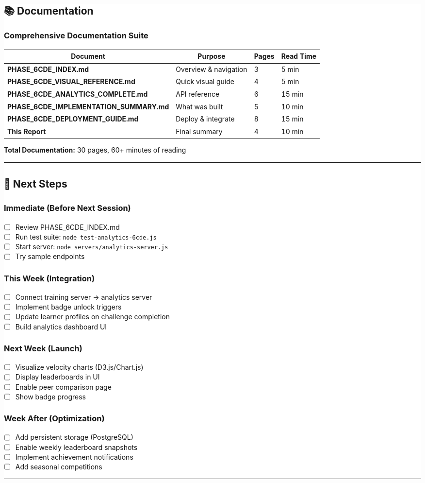 
## 📚 Documentation

### Comprehensive Documentation Suite

| Document | Purpose | Pages | Read Time |
|----------|---------|-------|-----------|
| **PHASE_6CDE_INDEX.md** | Overview & navigation | 3 | 5 min |
| **PHASE_6CDE_VISUAL_REFERENCE.md** | Quick visual guide | 4 | 5 min |
| **PHASE_6CDE_ANALYTICS_COMPLETE.md** | API reference | 6 | 15 min |
| **PHASE_6CDE_IMPLEMENTATION_SUMMARY.md** | What was built | 5 | 10 min |
| **PHASE_6CDE_DEPLOYMENT_GUIDE.md** | Deploy & integrate | 8 | 15 min |
| **This Report** | Final summary | 4 | 10 min |

**Total Documentation:** 30 pages, 60+ minutes of reading

---

## 🚀 Next Steps

### Immediate (Before Next Session)
- [ ] Review PHASE_6CDE_INDEX.md
- [ ] Run test suite: `node test-analytics-6cde.js`
- [ ] Start server: `node servers/analytics-server.js`
- [ ] Try sample endpoints

### This Week (Integration)
- [ ] Connect training server → analytics server
- [ ] Implement badge unlock triggers
- [ ] Update learner profiles on challenge completion
- [ ] Build analytics dashboard UI

### Next Week (Launch)
- [ ] Visualize velocity charts (D3.js/Chart.js)
- [ ] Display leaderboards in UI
- [ ] Enable peer comparison page
- [ ] Show badge progress

### Week After (Optimization)
- [ ] Add persistent storage (PostgreSQL)
- [ ] Enable weekly leaderboard snapshots
- [ ] Implement achievement notifications
- [ ] Add seasonal competitions

---
